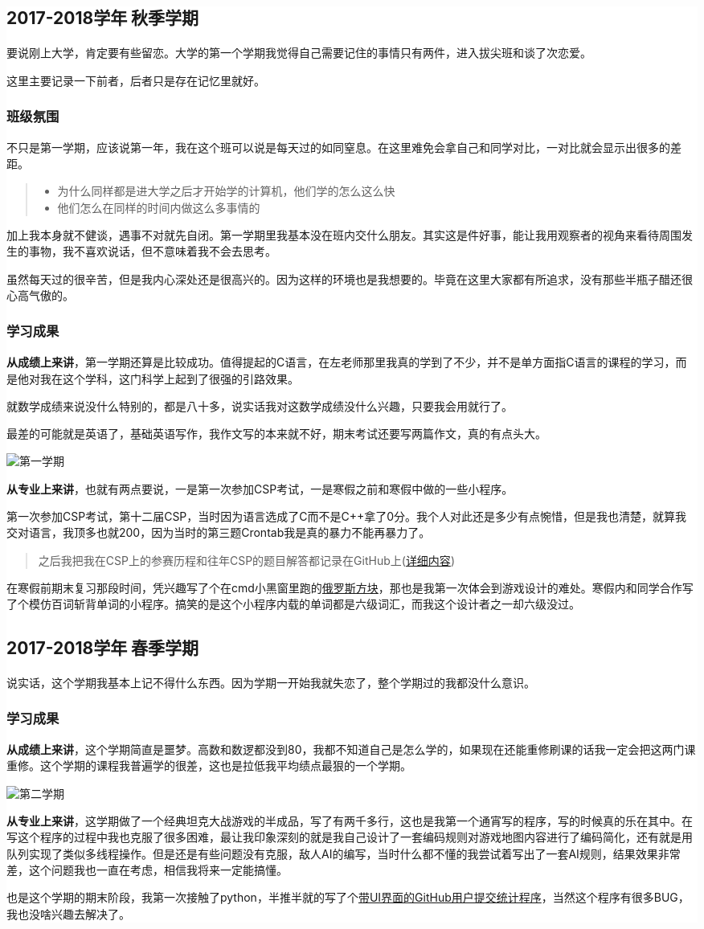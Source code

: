 

## 2017-2018学年 秋季学期

要说刚上大学，肯定要有些留恋。大学的第一个学期我觉得自己需要记住的事情只有两件，进入拔尖班和谈了次恋爱。

这里主要记录一下前者，后者只是存在记忆里就好。

### 班级氛围

不只是第一学期，应该说第一年，我在这个班可以说是每天过的如同窒息。在这里难免会拿自己和同学对比，一对比就会显示出很多的差距。

> - 为什么同样都是进大学之后才开始学的计算机，他们学的怎么这么快
> - 他们怎么在同样的时间内做这么多事情的

加上我本身就不健谈，遇事不对就先自闭。第一学期里我基本没在班内交什么朋友。其实这是件好事，能让我用观察者的视角来看待周围发生的事物，我不喜欢说话，但不意味着我不会去思考。

虽然每天过的很辛苦，但是我内心深处还是很高兴的。因为这样的环境也是我想要的。毕竟在这里大家都有所追求，没有那些半瓶子醋还很心高气傲的。

### 学习成果

**从成绩上来讲**，第一学期还算是比较成功。值得提起的C语言，在左老师那里我真的学到了不少，并不是单方面指C语言的课程的学习，而是他对我在这个学科，这门科学上起到了很强的引路效果。

就数学成绩来说没什么特别的，都是八十多，说实话我对这数学成绩没什么兴趣，只要我会用就行了。

最差的可能就是英语了，基础英语写作，我作文写的本来就不好，期末考试还要写两篇作文，真的有点头大。

![第一学期](https://ibed.csgowiki.top/year_end_summary-fir_term_score.png)

**从专业上来讲**，也就有两点要说，一是第一次参加CSP考试，一是寒假之前和寒假中做的一些小程序。

第一次参加CSP考试，第十二届CSP，当时因为语言选成了C而不是C++拿了0分。我个人对此还是多少有点惋惜，但是我也清楚，就算我交对语言，我顶多也就200，因为当时的第三题Crontab我是真的暴力不能再暴力了。

> 之后我把我在CSP上的参赛历程和往年CSP的题目解答都记录在GitHub上([详细内容](https://github.com/Herixth/CSP-CPP))

在寒假前期末复习那段时间，凭兴趣写了个在cmd小黑窗里跑的[俄罗斯方块](https://github.com/Herixth/duck/blob/master/%E4%BF%84%E7%BD%97%E6%96%AF%E6%96%B9%E5%9D%97_demo.cpp)，那也是我第一次体会到游戏设计的难处。寒假内和同学合作写了个模仿百词斩背单词的小程序。搞笑的是这个小程序内载的单词都是六级词汇，而我这个设计者之一却六级没过。

## 2017-2018学年 春季学期

说实话，这个学期我基本上记不得什么东西。因为学期一开始我就失恋了，整个学期过的我都没什么意识。

### 学习成果

**从成绩上来讲**，这个学期简直是噩梦。高数和数逻都没到80，我都不知道自己是怎么学的，如果现在还能重修刷课的话我一定会把这两门课重修。这个学期的课程我普遍学的很差，这也是拉低我平均绩点最狠的一个学期。

![第二学期](https://ibed.csgowiki.top/year_end_summary-sec_term_score.png)

**从专业上来讲**，这学期做了一个经典坦克大战游戏的半成品，写了有两千多行，这也是我第一个通宵写的程序，写的时候真的乐在其中。在写这个程序的过程中我也克服了很多困难，最让我印象深刻的就是我自己设计了一套编码规则对游戏地图内容进行了编码简化，还有就是用队列实现了类似多线程操作。但是还是有些问题没有克服，敌人AI的编写，当时什么都不懂的我尝试着写出了一套AI规则，结果效果非常差，这个问题我也一直在考虑，相信我将来一定能搞懂。

也是这个学期的期末阶段，我第一次接触了python，半推半就的写了个[带UI界面的GitHub用户提交统计程序](https://github.com/Herixth/duck/blob/master/github_stat_version-1.3.py)，当然这个程序有很多BUG，我也没啥兴趣去解决了。
